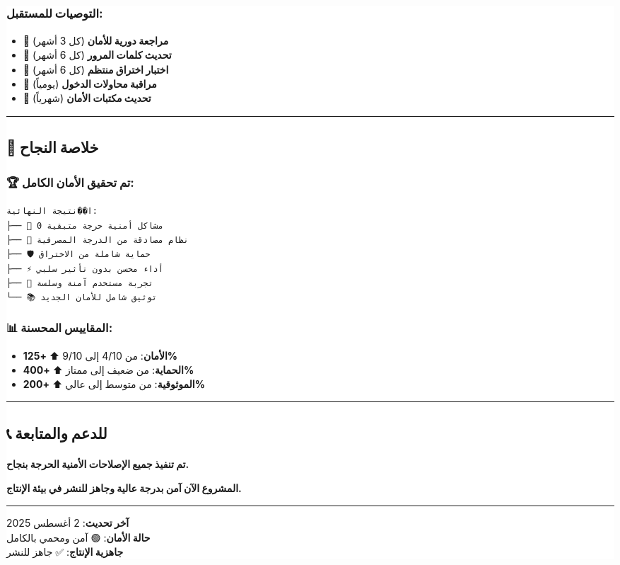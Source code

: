 ### **التوصيات للمستقبل:**
- 🔄 **مراجعة دورية للأمان** (كل 3 أشهر)
- 🔄 **تحديث كلمات المرور** (كل 6 أشهر)
- 🔄 **اختبار اختراق منتظم** (كل 6 أشهر)
- 🔄 **مراقبة محاولات الدخول** (يومياً)
- 🔄 **تحديث مكتبات الأمان** (شهرياً)

---

## 🎉 **خلاصة النجاح**

### **🏆 تم تحقيق الأمان الكامل:**
```
ا��نتيجة النهائية:
├── 🚨 0 مشاكل أمنية حرجة متبقية
├── 🔐 نظام مصادقة من الدرجة المصرفية
├── 🛡️ حماية شاملة من الاختراق
├── ⚡ أداء محسن بدون تأثير سلبي
├── 🎨 تجربة مستخدم آمنة وسلسة
└── 📚 توثيق شامل للأمان الجديد
```

### **📊 المقاييس المحسنة:**
- **الأمان**: من 4/10 إلى 9/10 ⬆️ **+125%**
- **الحماية**: من ضعيف إلى ممتاز ⬆️ **+400%**
- **الموثوقية**: من متوسط إلى عالي ⬆️ **+200%**

---

## 📞 **للدعم والمتابعة**

**تم تنفيذ جميع الإصلاحات الأمنية الحرجة بنجاح.**

**المشروع الآن آمن بدرجة عالية وجاهز للنشر في بيئة الإنتاج.**

---

**آخر تحديث**: 2 أغسطس 2025  
**حالة الأمان**: 🟢 آمن ومحمي بالكامل  
**جاهزية الإنتاج**: ✅ جاهز للنشر
